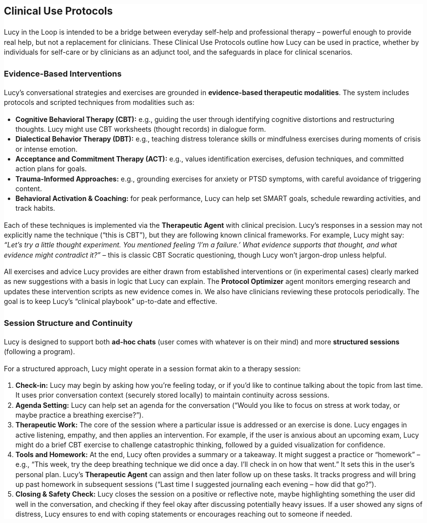 ## Clinical Use Protocols

Lucy in the Loop is intended to be a bridge between everyday self-help and professional therapy – powerful enough to provide real help, but not a replacement for clinicians. These Clinical Use Protocols outline how Lucy can be used in practice, whether by individuals for self-care or by clinicians as an adjunct tool, and the safeguards in place for clinical scenarios.

### Evidence-Based Interventions

Lucy’s conversational strategies and exercises are grounded in **evidence-based therapeutic modalities**. The system includes protocols and scripted techniques from modalities such as:

* **Cognitive Behavioral Therapy (CBT):** e.g., guiding the user through identifying cognitive distortions and restructuring thoughts. Lucy might use CBT worksheets (thought records) in dialogue form.
* **Dialectical Behavior Therapy (DBT):** e.g., teaching distress tolerance skills or mindfulness exercises during moments of crisis or intense emotion.
* **Acceptance and Commitment Therapy (ACT):** e.g., values identification exercises, defusion techniques, and committed action plans for goals.
* **Trauma-Informed Approaches:** e.g., grounding exercises for anxiety or PTSD symptoms, with careful avoidance of triggering content.
* **Behavioral Activation & Coaching:** for peak performance, Lucy can help set SMART goals, schedule rewarding activities, and track habits.

Each of these techniques is implemented via the **Therapeutic Agent** with clinical precision. Lucy’s responses in a session may not explicitly name the technique (“this is CBT”), but they are following known clinical frameworks. For example, Lucy might say: *“Let’s try a little thought experiment. You mentioned feeling ‘I’m a failure.’ What evidence supports that thought, and what evidence might contradict it?”* – this is classic CBT Socratic questioning, though Lucy won’t jargon-drop unless helpful.

All exercises and advice Lucy provides are either drawn from established interventions or (in experimental cases) clearly marked as new suggestions with a basis in logic that Lucy can explain. The **Protocol Optimizer** agent monitors emerging research and updates these intervention scripts as new evidence comes in. We also have clinicians reviewing these protocols periodically. The goal is to keep Lucy’s “clinical playbook” up-to-date and effective.

### Session Structure and Continuity

Lucy is designed to support both **ad-hoc chats** (user comes with whatever is on their mind) and more **structured sessions** (following a program).

For a structured approach, Lucy might operate in a session format akin to a therapy session:

1. **Check-in:** Lucy may begin by asking how you’re feeling today, or if you’d like to continue talking about the topic from last time. It uses prior conversation context (securely stored locally) to maintain continuity across sessions.
2. **Agenda Setting:** Lucy can help set an agenda for the conversation (“Would you like to focus on stress at work today, or maybe practice a breathing exercise?”).
3. **Therapeutic Work:** The core of the session where a particular issue is addressed or an exercise is done. Lucy engages in active listening, empathy, and then applies an intervention. For example, if the user is anxious about an upcoming exam, Lucy might do a brief CBT exercise to challenge catastrophic thinking, followed by a guided visualization for confidence.
4. **Tools and Homework:** At the end, Lucy often provides a summary or a takeaway. It might suggest a practice or “homework” – e.g., “This week, try the deep breathing technique we did once a day. I’ll check in on how that went.” It sets this in the user’s personal plan. Lucy’s **Therapeutic Agent** can assign and then later follow up on these tasks. It tracks progress and will bring up past homework in subsequent sessions (“Last time I suggested journaling each evening – how did that go?”).
5. **Closing & Safety Check:** Lucy closes the session on a positive or reflective note, maybe highlighting something the user did well in the conversation, and checking if they feel okay after discussing potentially heavy issues. If a user showed any signs of distress, Lucy ensures to end with coping statements or encourages reaching out to someone if needed.
